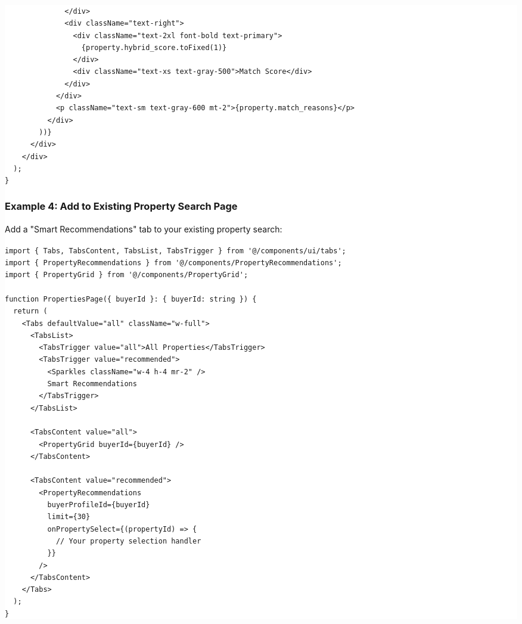 ```tsx
              </div>
              <div className="text-right">
                <div className="text-2xl font-bold text-primary">
                  {property.hybrid_score.toFixed(1)}
                </div>
                <div className="text-xs text-gray-500">Match Score</div>
              </div>
            </div>
            <p className="text-sm text-gray-600 mt-2">{property.match_reasons}</p>
          </div>
        ))}
      </div>
    </div>
  );
}
```

### Example 4: Add to Existing Property Search Page

Add a "Smart Recommendations" tab to your existing property search:

```tsx
import { Tabs, TabsContent, TabsList, TabsTrigger } from '@/components/ui/tabs';
import { PropertyRecommendations } from '@/components/PropertyRecommendations';
import { PropertyGrid } from '@/components/PropertyGrid';

function PropertiesPage({ buyerId }: { buyerId: string }) {
  return (
    <Tabs defaultValue="all" className="w-full">
      <TabsList>
        <TabsTrigger value="all">All Properties</TabsTrigger>
        <TabsTrigger value="recommended">
          <Sparkles className="w-4 h-4 mr-2" />
          Smart Recommendations
        </TabsTrigger>
      </TabsList>

      <TabsContent value="all">
        <PropertyGrid buyerId={buyerId} />
      </TabsContent>

      <TabsContent value="recommended">
        <PropertyRecommendations
          buyerProfileId={buyerId}
          limit={30}
          onPropertySelect={(propertyId) => {
            // Your property selection handler
          }}
        />
      </TabsContent>
    </Tabs>
  );
}
```
